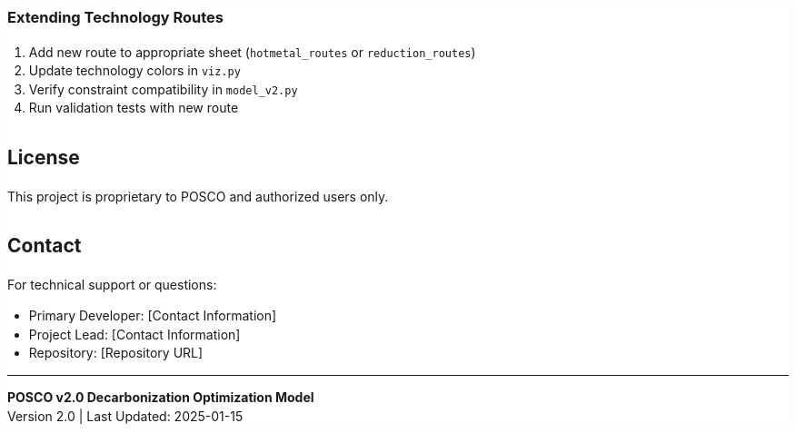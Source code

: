 ### Extending Technology Routes

1. Add new route to appropriate sheet (`hotmetal_routes` or `reduction_routes`)
2. Update technology colors in `viz.py`
3. Verify constraint compatibility in `model_v2.py`
4. Run validation tests with new route

## License

This project is proprietary to POSCO and authorized users only.

## Contact

For technical support or questions:
- Primary Developer: [Contact Information]
- Project Lead: [Contact Information]
- Repository: [Repository URL]

---

**POSCO v2.0 Decarbonization Optimization Model**  
Version 2.0 | Last Updated: 2025-01-15